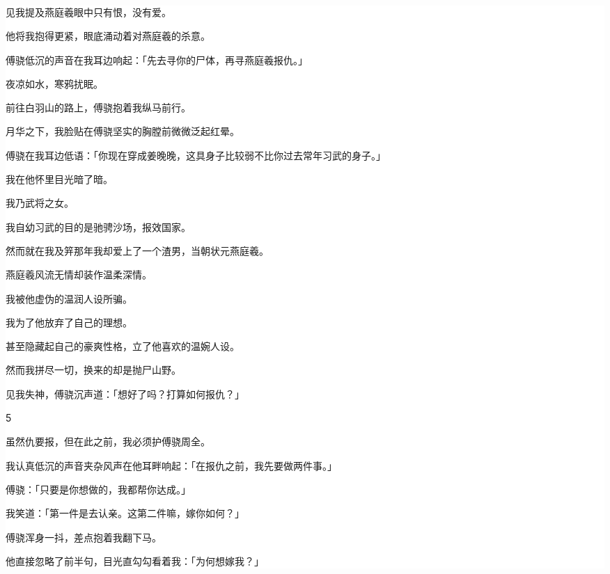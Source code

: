 
见我提及燕庭羲眼中只有恨，没有爱。


他将我抱得更紧，眼底涌动着对燕庭羲的杀意。


傅骁低沉的声音在我耳边响起：「先去寻你的尸体，再寻燕庭羲报仇。」


夜凉如水，寒鸦扰眠。


前往白羽山的路上，傅骁抱着我纵马前行。


月华之下，我脸贴在傅骁坚实的胸膛前微微泛起红晕。


傅骁在我耳边低语：「你现在穿成姜晚晚，这具身子比较弱不比你过去常年习武的身子。」


我在他怀里目光暗了暗。


我乃武将之女。


我自幼习武的目的是驰骋沙场，报效国家。


然而就在我及笄那年我却爱上了一个渣男，当朝状元燕庭羲。


燕庭羲风流无情却装作温柔深情。


我被他虚伪的温润人设所骗。


我为了他放弃了自己的理想。


甚至隐藏起自己的豪爽性格，立了他喜欢的温婉人设。


然而我拼尽一切，换来的却是抛尸山野。


见我失神，傅骁沉声道：「想好了吗？打算如何报仇？」


5


虽然仇要报，但在此之前，我必须护傅骁周全。


我认真低沉的声音夹杂风声在他耳畔响起：「在报仇之前，我先要做两件事。」


傅骁：「只要是你想做的，我都帮你达成。」


我笑道：「第一件是去认亲。这第二件嘛，嫁你如何？」


傅骁浑身一抖，差点抱着我翻下马。


他直接忽略了前半句，目光直勾勾看着我：「为何想嫁我？」

